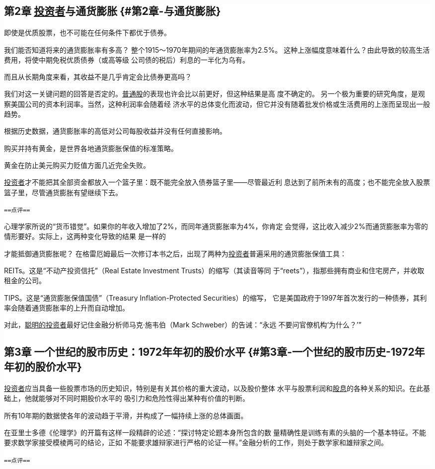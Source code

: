
## 第2章 [投资者](#org-radio----)与通货膨胀 {#第2章-与通货膨胀}

即使是优质股票，也不可能在任何条件下都优于债券。

我们能否知道将来的通货膨胀率有多高？
整个1915～1970年期间的年通货膨胀率为2.5%。
这种上涨幅度意味着什么？由此导致的较高生活费用，将使中期免税优质债券（或高等级
公司债的税后）利息的一半化为乌有。

而且从长期角度来看，其收益不是几乎肯定会比债券更高吗？

我们对这一关键问题的回答是否定的。[普通股](#org-radio----)的表现也许会比以前更好，但这种结果是高
度不确定的。
另一个极为重要的研究角度，是观察美国公司的资本利润率。当然，这种利润率会随着经
济水平的总体变化而波动，但它并没有随着批发价格或生活费用的上涨而呈现出一般趋势。

根据历史数据，通货膨胀率的高低对公司每股收益并没有任何直接影响。

购买并持有黄金，是世界各地通货膨胀保值的标准策略。

黄金在防止美元购买力贬值方面几近完全失败。

[投资者](#org-radio----)才不能把其全部资金都放入一个篮子里：既不能完全放入债券篮子里——尽管最近利
息达到了前所未有的高度；也不能完全放入股票篮子里，尽管通货膨胀有望继续下去。

`==点评==`

心理学家所说的“货币错觉”。如果你的年收入增加了2%，而同年通货膨胀率为4%，你肯定
会觉得，这比收入减少2%而通货膨胀率为零的情形要好。实际上，这两种变化导致的结果
是一样的

才能抵御通货膨胀呢？
在格雷厄姆最后一次修订本书之后，出现了两种为[投资者](#org-radio----)普遍采用的通货膨胀保值工具：

REITs。这是“不动产投资信托”（Real Estate Investment Trusts）的缩写（其读音等同
于“reets”），指那些拥有商业和住宅房产，并收取租金的公司。

TIPS。这是“通货膨胀保值国债”（Treasury Inflation-Protected Securities）的缩写，
它是美国政府于1997年首次发行的一种债券，其利率会随着通货膨胀率的上升而自动增加。

对此，[聪明的投资者](#org-radio-------)最好记住金融分析师马克·施韦伯（Mark Schweber）的告诫：“永远
不要问官僚机构‘为什么？’”


## 第3章 一个世纪的股市历史：1972年年初的股价水平 {#第3章-一个世纪的股市历史-1972年年初的股价水平}

[投资者](#org-radio----)应当具备一些股票市场的历史知识，特别是有关其价格的重大波动，以及股价整体
水平与股票利润和[股息](#org-radio---)的各种关系的知识。在此基础上，他就能够对不同时期股价水平的
吸引力和危险性得出某种有价值的判断。

所有10年期的数据使各年的波动趋于平滑，并构成了一幅持续上涨的总体画面。

在亚里士多德《伦理学》的开篇有这样一段精辟的论述：“探讨特定论题本身所包含的数
量精确性是训练有素的头脑的一个基本特征。不能要求数学家接受模棱两可的结论，正如
不能要求雄辩家进行严格的论证一样。”金融分析的工作，则处于数学家和雄辩家之间。

`==点评==`
